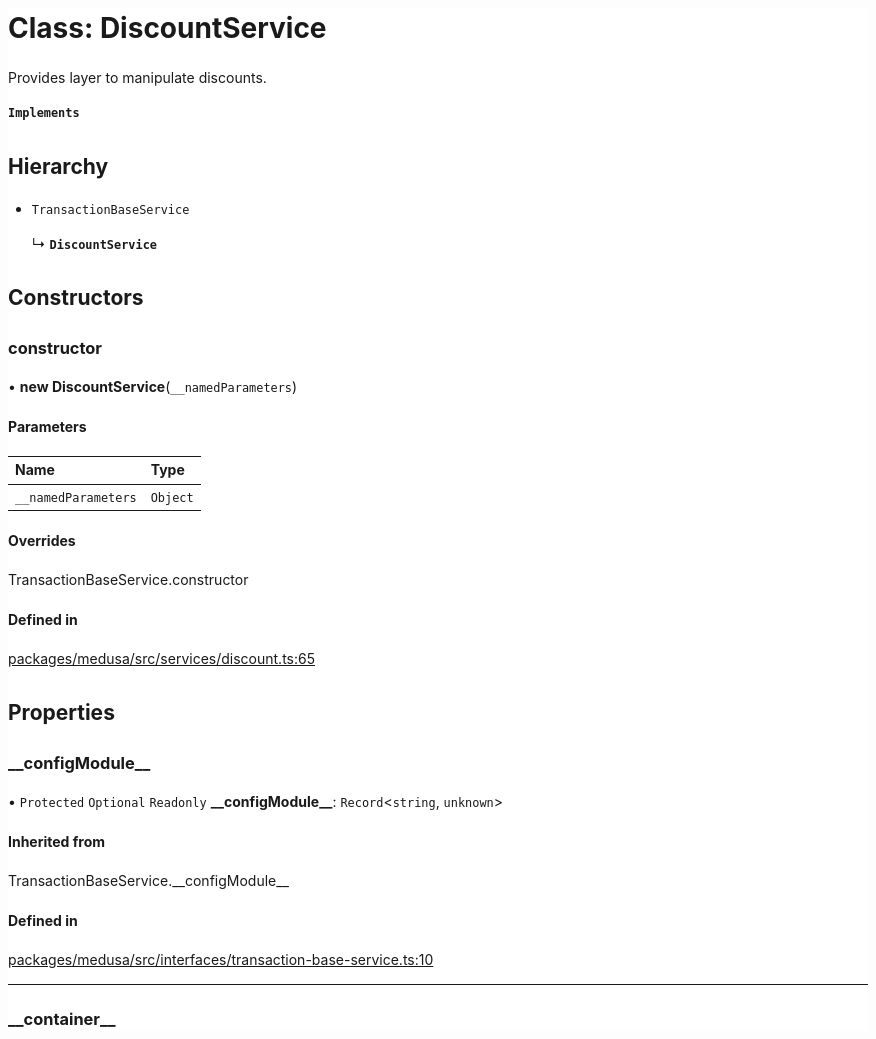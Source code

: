 # Class: DiscountService

Provides layer to manipulate discounts.

**`Implements`**

## Hierarchy

- `TransactionBaseService`

  ↳ **`DiscountService`**

## Constructors

### constructor

• **new DiscountService**(`__namedParameters`)

#### Parameters

| Name | Type |
| :------ | :------ |
| `__namedParameters` | `Object` |

#### Overrides

TransactionBaseService.constructor

#### Defined in

[packages/medusa/src/services/discount.ts:65](https://github.com/cloudnepal/medusa/blob/0b0d50b4/packages/medusa/src/services/discount.ts#L65)

## Properties

### \_\_configModule\_\_

• `Protected` `Optional` `Readonly` **\_\_configModule\_\_**: `Record`<`string`, `unknown`\>

#### Inherited from

TransactionBaseService.\_\_configModule\_\_

#### Defined in

[packages/medusa/src/interfaces/transaction-base-service.ts:10](https://github.com/cloudnepal/medusa/blob/0b0d50b4/packages/medusa/src/interfaces/transaction-base-service.ts#L10)

___

### \_\_container\_\_
